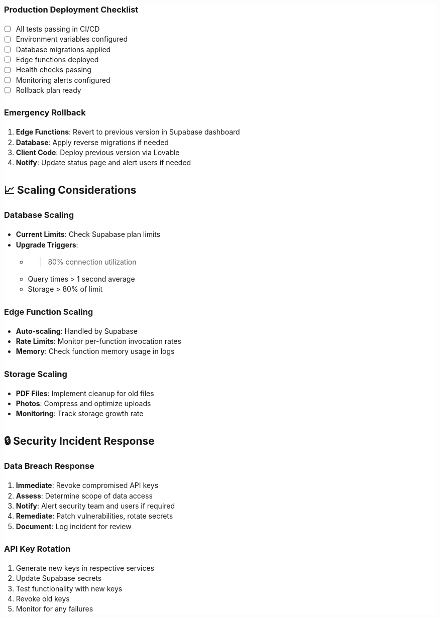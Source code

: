 ### Production Deployment Checklist
- [ ] All tests passing in CI/CD
- [ ] Environment variables configured
- [ ] Database migrations applied
- [ ] Edge functions deployed
- [ ] Health checks passing
- [ ] Monitoring alerts configured
- [ ] Rollback plan ready

### Emergency Rollback
1. **Edge Functions**: Revert to previous version in Supabase dashboard
2. **Database**: Apply reverse migrations if needed
3. **Client Code**: Deploy previous version via Lovable
4. **Notify**: Update status page and alert users if needed

## 📈 Scaling Considerations

### Database Scaling
- **Current Limits**: Check Supabase plan limits
- **Upgrade Triggers**: 
  - > 80% connection utilization
  - Query times > 1 second average
  - Storage > 80% of limit

### Edge Function Scaling
- **Auto-scaling**: Handled by Supabase
- **Rate Limits**: Monitor per-function invocation rates
- **Memory**: Check function memory usage in logs

### Storage Scaling
- **PDF Files**: Implement cleanup for old files
- **Photos**: Compress and optimize uploads
- **Monitoring**: Track storage growth rate

## 🔒 Security Incident Response

### Data Breach Response
1. **Immediate**: Revoke compromised API keys
2. **Assess**: Determine scope of data access
3. **Notify**: Alert security team and users if required
4. **Remediate**: Patch vulnerabilities, rotate secrets
5. **Document**: Log incident for review

### API Key Rotation
1. Generate new keys in respective services
2. Update Supabase secrets
3. Test functionality with new keys
4. Revoke old keys
5. Monitor for any failures
